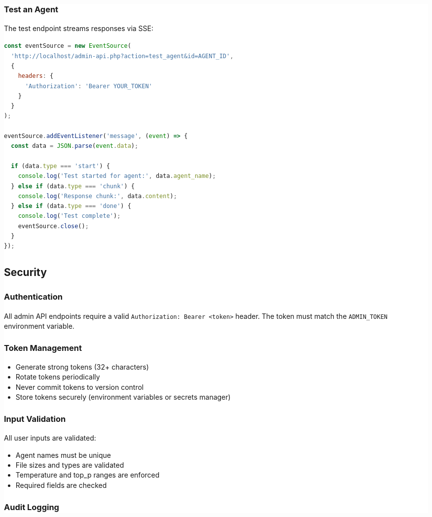 ### Test an Agent

The test endpoint streams responses via SSE:

```javascript
const eventSource = new EventSource(
  'http://localhost/admin-api.php?action=test_agent&id=AGENT_ID',
  {
    headers: {
      'Authorization': 'Bearer YOUR_TOKEN'
    }
  }
);

eventSource.addEventListener('message', (event) => {
  const data = JSON.parse(event.data);
  
  if (data.type === 'start') {
    console.log('Test started for agent:', data.agent_name);
  } else if (data.type === 'chunk') {
    console.log('Response chunk:', data.content);
  } else if (data.type === 'done') {
    console.log('Test complete');
    eventSource.close();
  }
});
```

## Security

### Authentication

All admin API endpoints require a valid `Authorization: Bearer <token>` header. The token must match the `ADMIN_TOKEN` environment variable.

### Token Management

- Generate strong tokens (32+ characters)
- Rotate tokens periodically
- Never commit tokens to version control
- Store tokens securely (environment variables or secrets manager)

### Input Validation

All user inputs are validated:
- Agent names must be unique
- File sizes and types are validated
- Temperature and top_p ranges are enforced
- Required fields are checked

### Audit Logging
